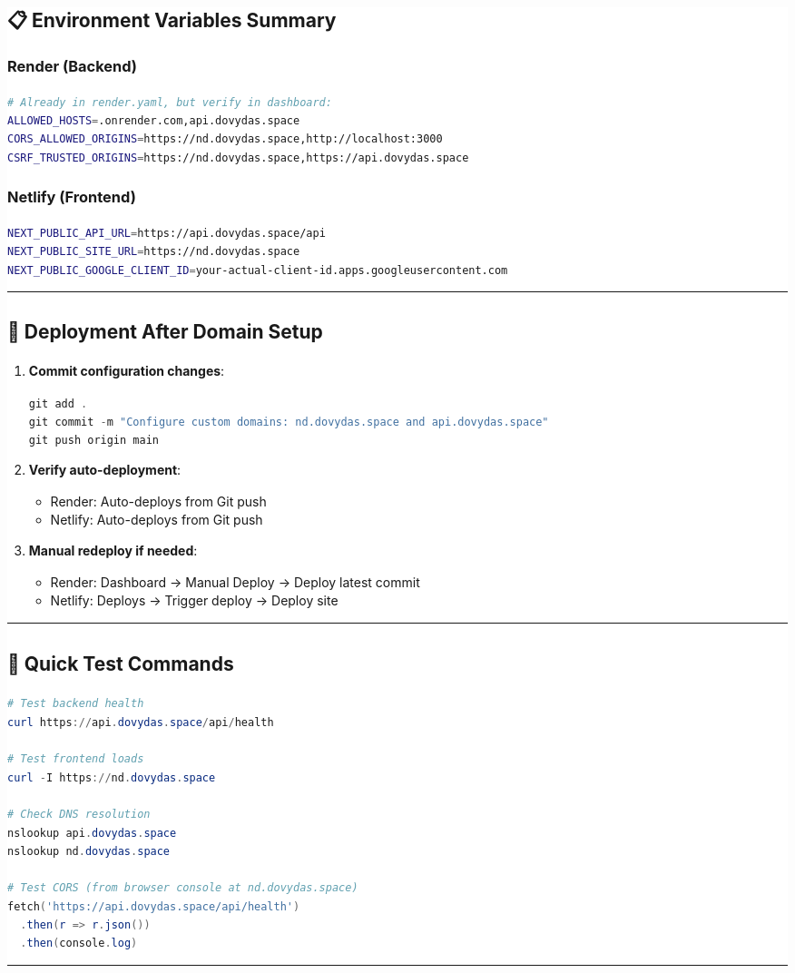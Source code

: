 
## 📋 Environment Variables Summary

### Render (Backend)
```bash
# Already in render.yaml, but verify in dashboard:
ALLOWED_HOSTS=.onrender.com,api.dovydas.space
CORS_ALLOWED_ORIGINS=https://nd.dovydas.space,http://localhost:3000
CSRF_TRUSTED_ORIGINS=https://nd.dovydas.space,https://api.dovydas.space
```

### Netlify (Frontend)
```bash
NEXT_PUBLIC_API_URL=https://api.dovydas.space/api
NEXT_PUBLIC_SITE_URL=https://nd.dovydas.space
NEXT_PUBLIC_GOOGLE_CLIENT_ID=your-actual-client-id.apps.googleusercontent.com
```

---

## 🚀 Deployment After Domain Setup

1. **Commit configuration changes**:
   ```powershell
   git add .
   git commit -m "Configure custom domains: nd.dovydas.space and api.dovydas.space"
   git push origin main
   ```

2. **Verify auto-deployment**:
   - Render: Auto-deploys from Git push
   - Netlify: Auto-deploys from Git push

3. **Manual redeploy if needed**:
   - Render: Dashboard → Manual Deploy → Deploy latest commit
   - Netlify: Deploys → Trigger deploy → Deploy site

---

## 🎯 Quick Test Commands

```powershell
# Test backend health
curl https://api.dovydas.space/api/health

# Test frontend loads
curl -I https://nd.dovydas.space

# Check DNS resolution
nslookup api.dovydas.space
nslookup nd.dovydas.space

# Test CORS (from browser console at nd.dovydas.space)
fetch('https://api.dovydas.space/api/health')
  .then(r => r.json())
  .then(console.log)
```

---